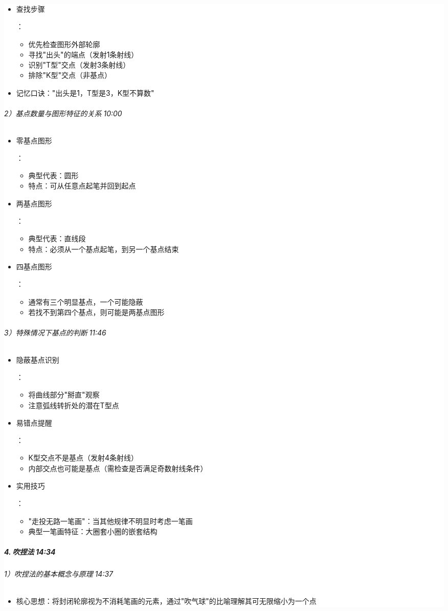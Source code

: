 - 查找步骤

  ：

  - 优先检查图形外部轮廓
  - 寻找"出头"的端点（发射1条射线）
  - 识别"T型"交点（发射3条射线）
  - 排除"K型"交点（非基点）

- 记忆口诀："出头是1，T型是3，K型不算数"

###### 2）基点数量与图形特征的关系 ﻿10:00﻿

- 零基点图形

  ：

  - 典型代表：圆形
  - 特点：可从任意点起笔并回到起点

- 两基点图形

  ：

  - 典型代表：直线段
  - 特点：必须从一个基点起笔，到另一个基点结束

- 四基点图形

  ：

  - 通常有三个明显基点，一个可能隐蔽
  - 若找不到第四个基点，则可能是两基点图形

###### 3）特殊情况下基点的判断 ﻿11:46﻿

- 隐蔽基点识别

  ：

  - 将曲线部分"掰直"观察
  - 注意弧线转折处的潜在T型点

- 易错点提醒

  ：

  - K型交点不是基点（发射4条射线）
  - 内部交点也可能是基点（需检查是否满足奇数射线条件）

- 实用技巧

  ：

  - "走投无路一笔画"：当其他规律不明显时考虑一笔画
  - 典型一笔画特征：大圈套小圈的嵌套结构

##### 4. 吹捏法 ﻿14:34﻿

###### 1）吹捏法的基本概念与原理 ﻿14:37﻿

- 核心思想：将封闭轮廓视为不消耗笔画的元素，通过"吹气球"的比喻理解其可无限缩小为一个点
